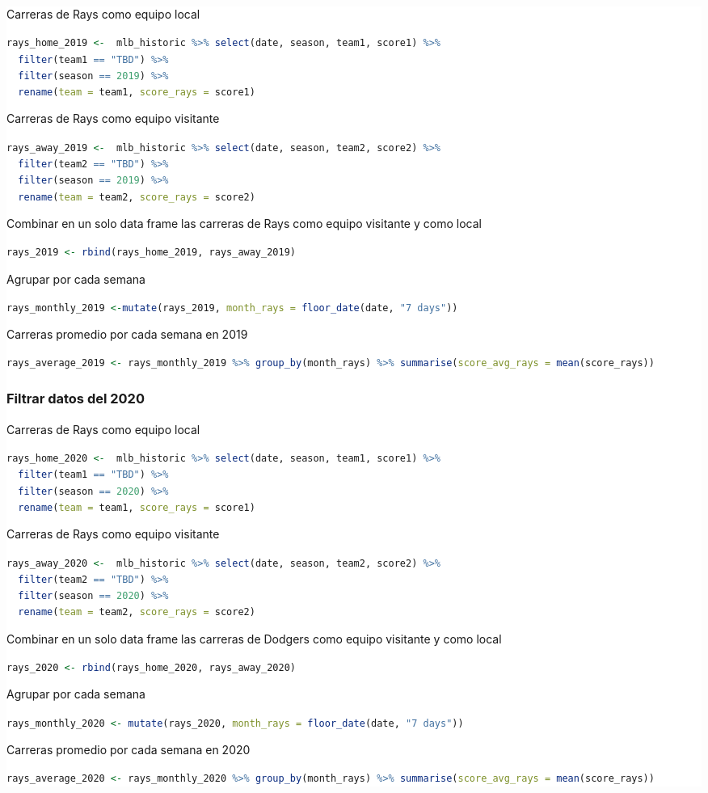 Carreras de Rays como equipo local
```R
rays_home_2019 <-  mlb_historic %>% select(date, season, team1, score1) %>%
  filter(team1 == "TBD") %>%
  filter(season == 2019) %>%
  rename(team = team1, score_rays = score1)
```
Carreras de Rays como equipo visitante
```R
rays_away_2019 <-  mlb_historic %>% select(date, season, team2, score2) %>%
  filter(team2 == "TBD") %>%
  filter(season == 2019) %>%
  rename(team = team2, score_rays = score2)
```
Combinar en un solo data frame las carreras de Rays como equipo visitante y como local
```R
rays_2019 <- rbind(rays_home_2019, rays_away_2019)
```
Agrupar por cada semana
```R
rays_monthly_2019 <-mutate(rays_2019, month_rays = floor_date(date, "7 days"))
```
Carreras promedio por cada semana en 2019
```R
rays_average_2019 <- rays_monthly_2019 %>% group_by(month_rays) %>% summarise(score_avg_rays = mean(score_rays))
```

### Filtrar datos del 2020

Carreras de Rays como equipo local
```R
rays_home_2020 <-  mlb_historic %>% select(date, season, team1, score1) %>%
  filter(team1 == "TBD") %>%
  filter(season == 2020) %>%
  rename(team = team1, score_rays = score1)
```
Carreras de Rays como equipo visitante
```R
rays_away_2020 <-  mlb_historic %>% select(date, season, team2, score2) %>%
  filter(team2 == "TBD") %>%
  filter(season == 2020) %>%
  rename(team = team2, score_rays = score2)
```
Combinar en un solo data frame las carreras de Dodgers como equipo visitante y como local
```R
rays_2020 <- rbind(rays_home_2020, rays_away_2020)
```
Agrupar por cada semana
```R
rays_monthly_2020 <- mutate(rays_2020, month_rays = floor_date(date, "7 days"))
```
Carreras promedio por cada semana en 2020
```R
rays_average_2020 <- rays_monthly_2020 %>% group_by(month_rays) %>% summarise(score_avg_rays = mean(score_rays))
```
